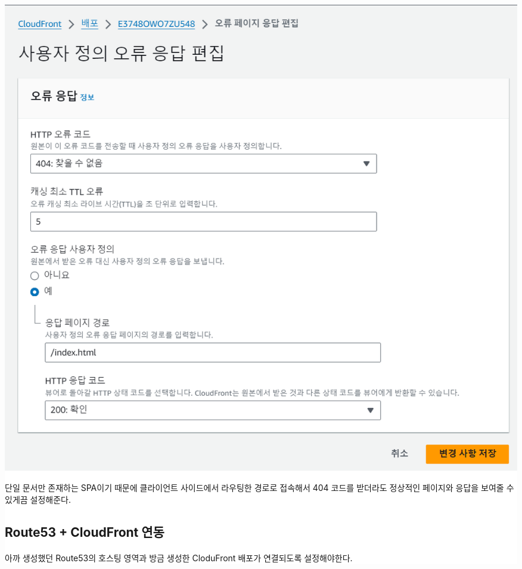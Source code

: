 ![Cloudfront 오류 페이지 설정](image-60.png)

단일 문서만 존재하는 SPA이기 때문에 클라이언트 사이드에서 라우팅한 경로로 접속해서 404 코드를 받더라도 정상적인 페이지와 응답을 보여줄 수 있게끔 설정해준다.

## Route53 + CloudFront 연동

아까 생성했던 Route53의 호스팅 영역과 방금 생성한 CloduFront 배포가 연결되도록 설정해야한다.
